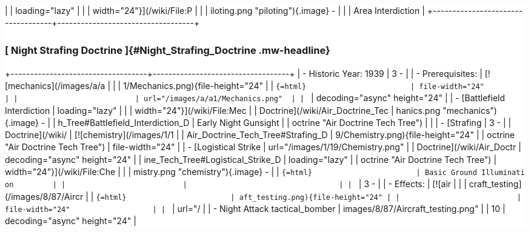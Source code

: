 | | loading="lazy" |
| | width="24"}](/wiki/File:P |
| | iloting.png "piloting"){.image} - |
| | Area Interdiction |
+-----------------------------------+-----------------------------------+

### [ Night Strafing Doctrine ]{#Night_Strafing_Doctrine .mw-headline}

+-----------------------------------+-----------------------------------+
| - Historic Year: 1939 | 3 - |
| - Prerequisites: | [![mechanics](/images/a/a |
| | 1/Mechanics.png){file-height="24" |
| `{=html}                        | file-width="24"                   |
|                           | url="/images/a/a1/Mechanics.png"  |
| ` | decoding="async" height="24" |
| - [Battlefield Interdiction | loading="lazy" |
| | width="24"}](/wiki/File:Mec |
| Doctrine](/wiki/Air_Doctrine_Tec | hanics.png "mechanics"){.image} - |
| h_Tree#Battlefield_Interdiction_D | Early Night Gunsight |
| octrine "Air Doctrine Tech Tree") | |
| - [Strafing | 3 - |
| Doctrine](/wiki/ | [![chemistry](/images/1/1 |
| Air_Doctrine_Tech_Tree#Strafing_D | 9/Chemistry.png){file-height="24" |
| octrine "Air Doctrine Tech Tree") | file-width="24" |
| - [Logistical Strike | url="/images/1/19/Chemistry.png" |
| Doctrine](/wiki/Air_Doctr | decoding="async" height="24" |
| ine_Tech_Tree#Logistical_Strike_D | loading="lazy" |
| octrine "Air Doctrine Tech Tree") | width="24"}](/wiki/File:Che |
| | mistry.png "chemistry"){.image} - |
| `{=html}                        | Basic Ground Illumination         |
|                           |                                   |
| ` | 3 - |
| - Effects: | [![air                            |
|                                   | craft_testing](/images/8/87/Aircr |
| `{=html}                        | aft_testing.png){file-height="24" |
|                           | file-width="24"                   |
| ` | url="/ |
| - Night Attack tactical_bomber | images/8/87/Aircraft_testing.png" |
| 10 | decoding="async" height="24" |